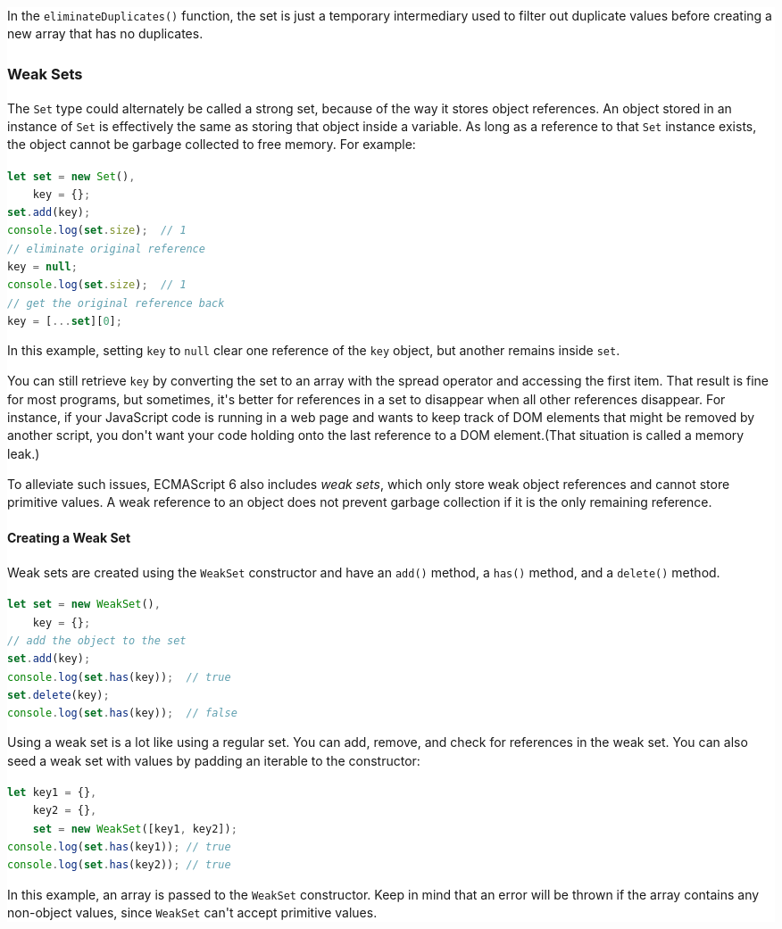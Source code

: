 In the `eliminateDuplicates()` function, the set is just a temporary intermediary used to filter out duplicate values before creating a new array that has no duplicates.

### Weak Sets
The `Set` type could alternately be called a strong set, because of the way it stores object references. An object stored in an instance of `Set` is effectively the same as storing that object inside a variable. As long as a reference to that `Set` instance exists, the object cannot be garbage collected to free memory. For example:
```javascript
let set = new Set(),
    key = {};
set.add(key);
console.log(set.size);  // 1
// eliminate original reference
key = null;
console.log(set.size);  // 1
// get the original reference back
key = [...set][0];
```

In this example, setting `key` to `null` clear one reference of the `key` object, but another remains inside `set`.

You can still retrieve `key` by converting the set to an array with the spread operator and accessing the first item. That result is fine for most programs, but sometimes, it's better for references in a set to disappear when all other references disappear. For instance, if your JavaScript code is running in a web page and wants to keep track of DOM elements that might be removed by another script, you don't want your code holding onto the last reference to a DOM element.(That situation is called a memory leak.)

To alleviate such issues, ECMAScript 6 also includes *weak sets*, which only store weak object references and cannot store primitive values. A weak reference to an object does not prevent garbage collection if it is the only remaining reference.

#### Creating a Weak Set
Weak sets are created using the `WeakSet` constructor and have an `add()` method, a `has()` method, and a `delete()` method.
```javascript
let set = new WeakSet(),
    key = {};
// add the object to the set
set.add(key);
console.log(set.has(key));  // true
set.delete(key);
console.log(set.has(key));  // false
```
Using a weak set is a lot like using a regular set. You can add, remove, and check for references in the weak set. You can also seed a weak set with values by padding an iterable to the constructor:
```javascript
let key1 = {},
    key2 = {},
    set = new WeakSet([key1, key2]);
console.log(set.has(key1)); // true
console.log(set.has(key2)); // true
```
In this example, an array is passed to the `WeakSet` constructor. 
Keep in mind that an error will be thrown if the array contains any non-object values, since `WeakSet` can't accept primitive values.
